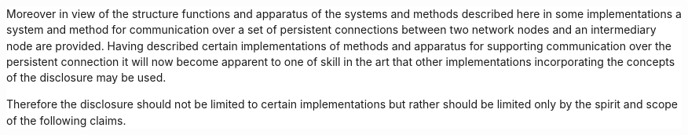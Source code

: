 Moreover in view of the structure functions and apparatus of the systems and methods described here in some implementations a system and method for communication over a set of persistent connections between two network nodes and an intermediary node are provided. Having described certain implementations of methods and apparatus for supporting communication over the persistent connection it will now become apparent to one of skill in the art that other implementations incorporating the concepts of the disclosure may be used.

Therefore the disclosure should not be limited to certain implementations but rather should be limited only by the spirit and scope of the following claims.

